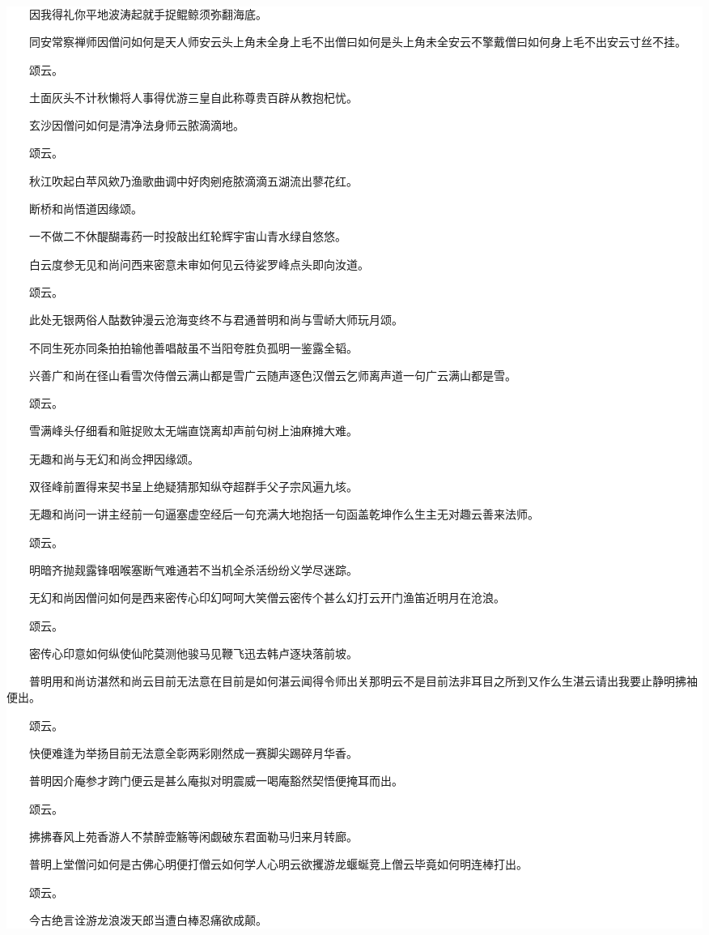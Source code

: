 　　因我得礼你平地波涛起就手捉鲲鲸须弥翻海底。

　　同安常察禅师因僧问如何是天人师安云头上角未全身上毛不出僧曰如何是头上角未全安云不擎戴僧曰如何身上毛不出安云寸丝不挂。

　　颂云。

　　土面灰头不计秋懒将人事得优游三皇自此称尊贵百辟从教抱杞忧。

　　玄沙因僧问如何是清净法身师云脓滴滴地。

　　颂云。

　　秋江吹起白苹风欸乃渔歌曲调中好肉剜疮脓滴滴五湖流出蓼花红。

　　断桥和尚悟道因缘颂。

　　一不做二不休醍醐毒药一时投敲出红轮辉宇宙山青水绿自悠悠。

　　白云度参无见和尚问西来密意未审如何见云待娑罗峰点头即向汝道。

　　颂云。

　　此处无银两俗人酤数钟漫云沧海变终不与君通普明和尚与雪峤大师玩月颂。

　　不同生死亦同条拍拍输他善唱敲虽不当阳夸胜负孤明一鉴露全韬。

　　兴善广和尚在径山看雪次侍僧云满山都是雪广云随声逐色汉僧云乞师离声道一句广云满山都是雪。

　　颂云。

　　雪满峰头仔细看和赃捉败太无端直饶离却声前句树上油麻摊大难。

　　无趣和尚与无幻和尚佥押因缘颂。

　　双径峰前置得来契书呈上绝疑猜那知纵夺超群手父子宗风遍九垓。

　　无趣和尚问一讲主经前一句逼塞虚空经后一句充满大地抱括一句函盖乾坤作么生主无对趣云善来法师。

　　颂云。

　　明暗齐抛觌露锋咽喉塞断气难通若不当机全杀活纷纷义学尽迷踪。

　　无幻和尚因僧问如何是西来密传心印幻呵呵大笑僧云密传个甚么幻打云开门渔笛近明月在沧浪。

　　颂云。

　　密传心印意如何纵使仙陀莫测他骏马见鞭飞迅去韩卢逐块落前坡。

　　普明用和尚访湛然和尚云目前无法意在目前是如何湛云闻得令师出关那明云不是目前法非耳目之所到又作么生湛云请出我要止静明拂袖便出。

　　颂云。

　　快便难逢为举扬目前无法意全彰两彩刚然成一赛脚尖踢碎月华香。

　　普明因介庵参才跨门便云是甚么庵拟对明震威一喝庵豁然契悟便掩耳而出。

　　颂云。

　　拂拂春风上苑香游人不禁醉壶觞等闲觑破东君面勒马归来月转廊。

　　普明上堂僧问如何是古佛心明便打僧云如何学人心明云欲攫游龙蝘蜒竞上僧云毕竟如何明连棒打出。

　　颂云。

　　今古绝言诠游龙浪泼天郎当遭白棒忍痛欲成颠。
